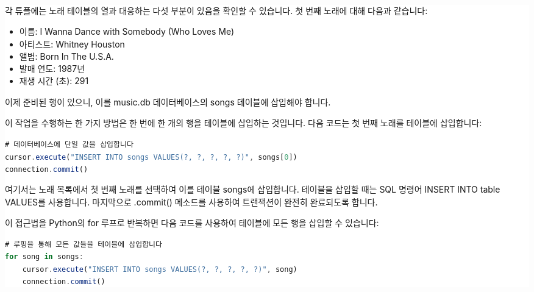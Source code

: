<script>
     (adsbygoogle = window.adsbygoogle || []).push({});
</script>

각 튜플에는 노래 테이블의 열과 대응하는 다섯 부분이 있음을 확인할 수 있습니다. 첫 번째 노래에 대해 다음과 같습니다:

- 이름: I Wanna Dance with Somebody (Who Loves Me)
- 아티스트: Whitney Houston
- 앨범: Born In The U.S.A.
- 발매 연도: 1987년
- 재생 시간 (초): 291

이제 준비된 행이 있으니, 이를 music.db 데이터베이스의 songs 테이블에 삽입해야 합니다.

이 작업을 수행하는 한 가지 방법은 한 번에 한 개의 행을 테이블에 삽입하는 것입니다. 다음 코드는 첫 번째 노래를 테이블에 삽입합니다:



<ins class="adsbygoogle"
     style="display:block"
     data-ad-client="ca-pub-4877378276818686"
     data-ad-slot="1107185301"
     data-ad-format="auto"
     data-full-width-responsive="true"></ins>

<script>
     (adsbygoogle = window.adsbygoogle || []).push({});
</script>

```js
# 데이터베이스에 단일 값을 삽입합니다
cursor.execute("INSERT INTO songs VALUES(?, ?, ?, ?, ?)", songs[0])
connection.commit()
```

여기서는 노래 목록에서 첫 번째 노래를 선택하여 이를 테이블 songs에 삽입합니다. 테이블을 삽입할 때는 SQL 명령어 INSERT INTO table VALUES를 사용합니다. 마지막으로 .commit() 메소드를 사용하여 트랜잭션이 완전히 완료되도록 합니다.

이 접근법을 Python의 for 루프로 반복하면 다음 코드를 사용하여 테이블에 모든 행을 삽입할 수 있습니다:

```js
# 루핑을 통해 모든 값들을 테이블에 삽입합니다
for song in songs:
    cursor.execute("INSERT INTO songs VALUES(?, ?, ?, ?, ?)", song)
    connection.commit()
```



<ins class="adsbygoogle"
     style="display:block"
     data-ad-client="ca-pub-4877378276818686"
     data-ad-slot="1107185301"
     data-ad-format="auto"
     data-full-width-responsive="true"></ins>

<script>
     (adsbygoogle = window.adsbygoogle || []).push({});
</script>
